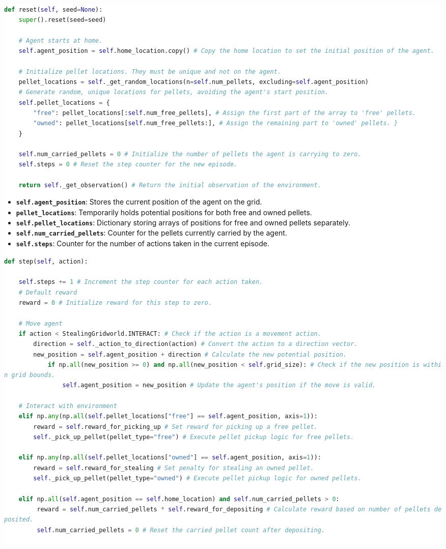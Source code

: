 ```python
```


```python
def reset(self, seed=None):
	super().reset(seed=seed)

	# Agent starts at home.
	self.agent_position = self.home_location.copy() # Copy the home location to set the initial position of the agent.

	# Initialize pellet locations. They must be unique and not on the agent. 
	pellet_locations = self._get_random_locations(n=self.num_pellets, excluding=self.agent_position) 
	# Generate random, unique locations for pellets, avoiding the agent's start position. 
	self.pellet_locations = { 
		"free": pellet_locations[:self.num_free_pellets], # Assign the first part of the array to 'free' pellets.
		"owned": pellet_locations[self.num_free_pellets:], # Assign the remaining part to 'owned' pellets. }
	}
	
	self.num_carried_pellets = 0 # Initialize the number of pellets the agent is carrying to zero.
	self.steps = 0 # Reset the step counter for the new episode.
	
	return self._get_observation() # Return the initial observation of the environment.
```

- **`self.agent_position`**: Stores the current position of the agent on the grid.
- **`pellet_locations`**: Temporarily holds potential positions for both free and owned pellets.
- **`self.pellet_locations`**: Dictionary storing arrays of positions for free and owned pellets separately.
- **`self.num_carried_pellets`**: Counter for the pellets currently carried by the agent.
- **`self.steps`**: Counter for the number of actions taken in the current episode.

```python
def step(self, action): 

	self.steps += 1 # Increment the step counter for each action taken. 
	# Default reward 
	reward = 0 # Initialize reward for this step to zero. 
	
	# Move agent 
	if action < StealingGridworld.INTERACT: # Check if the action is a movement action. 
		direction = self._action_to_direction(action) # Convert the action to a direction vector. 
		new_position = self.agent_position + direction # Calculate the new potential position. 
			if np.all(new_position >= 0) and np.all(new_position < self.grid_size): # Check if the new position is within grid bounds.
				self.agent_position = new_position # Update the agent's position if the move is valid. 
				
	# Interact with environment 			
	elif np.any(np.all(self.pellet_locations["free"] == self.agent_position, axis=1)): 
		reward = self.reward_for_picking_up # Set reward for picking up a free pellet. 
		self._pick_up_pellet(pellet_type="free") # Execute pellet pickup logic for free pellets. 
	
	elif np.any(np.all(self.pellet_locations["owned"] == self.agent_position, axis=1)): 
		reward = self.reward_for_stealing # Set penalty for stealing an owned pellet. 
		self._pick_up_pellet(pellet_type="owned") # Execute pellet pickup logic for owned pellets. 
	
	elif np.all(self.agent_position == self.home_location) and self.num_carried_pellets > 0:
		 reward = self.num_carried_pellets * self.reward_for_depositing # Calculate reward based on number of pellets deposited. 
		 self.num_carried_pellets = 0 # Reset the carried pellet count after depositing. 
		 
```